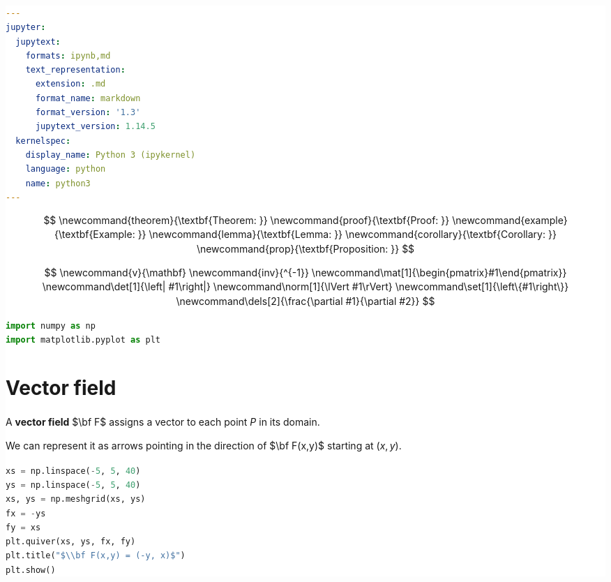 ```yaml
---
jupyter:
  jupytext:
    formats: ipynb,md
    text_representation:
      extension: .md
      format_name: markdown
      format_version: '1.3'
      jupytext_version: 1.14.5
  kernelspec:
    display_name: Python 3 (ipykernel)
    language: python
    name: python3
---
```



$$
\newcommand{theorem}{\textbf{Theorem: }}
\newcommand{proof}{\textbf{Proof: }}
\newcommand{example}{\textbf{Example: }}
\newcommand{lemma}{\textbf{Lemma: }}
\newcommand{corollary}{\textbf{Corollary: }}
\newcommand{prop}{\textbf{Proposition: }}
$$


$$
\newcommand{v}{\mathbf}
\newcommand{inv}{^{-1}}
\newcommand\mat[1]{\begin{pmatrix}#1\end{pmatrix}} 
\newcommand\det[1]{\left| #1\right|} 
\newcommand\norm[1]{\lVert #1\rVert} 
\newcommand\set[1]{\left\{#1\right\}} 
\newcommand\dels[2]{\frac{\partial #1}{\partial #2}} 
$$

```python
import numpy as np
import matplotlib.pyplot as plt
```

# Vector field


A **vector field** $\bf F$ assigns a vector to each point $P$ in its domain.

We can represent it as arrows pointing in the direction of $\bf F(x,y)$ starting at $(x,y)$.


```python
xs = np.linspace(-5, 5, 40)
ys = np.linspace(-5, 5, 40)
xs, ys = np.meshgrid(xs, ys)
fx = -ys
fy = xs
plt.quiver(xs, ys, fx, fy)
plt.title("$\\bf F(x,y) = (-y, x)$")
plt.show()
```
